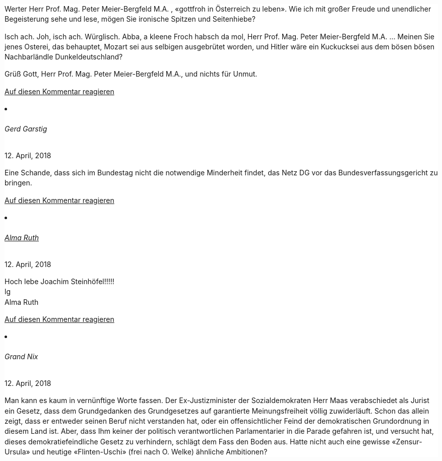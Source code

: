 

Werter Herr Prof. Mag. Peter Meier-Bergfeld M.A. , «gottfroh in Österreich zu leben». Wie ich mit großer Freude und unendlicher Begeisterung sehe und lese, mögen Sie ironische Spitzen und Seitenhiebe?

 Isch ach. Joh, isch ach. Würglisch. Abba, a kleene Froch habsch da mol, Herr Prof. Mag. Peter Meier-Bergfeld M.A. &#8230; Meinen Sie jenes Osterei, das behauptet, Mozart sei aus selbigen ausgebrütet worden, und Hitler wäre ein Kuckucksei aus dem bösen bösen Nachbarländle Dunkeldeutschland?

Grüß Gott, Herr Prof. Mag. Peter Meier-Bergfeld M.A., und nichts für Unmut.

<a rel="nofollow" class="comment-reply-link" href="#comment-2730" data-commentid="2730" data-postid="6691" data-belowelement="comment-2730" data-respondelement="respond" data-replyto="Antworte auf Grand Nix" aria-label="Antworte auf Grand Nix">Auf diesen Kommentar reagieren</a> 


</li>
</ul>
</li>
</ul>
</li>
<li class="comment odd alt thread-odd thread-alt depth-1 clearfix" id="li-comment-2681">
<h6 class="author">Gerd Garstig</h6> <span class="date">12. April, 2018</span>



Eine Schande, dass sich im Bundestag nicht die notwendige Minderheit findet, das Netz DG vor das Bundesverfassungsgericht zu bringen.

<a rel="nofollow" class="comment-reply-link" href="#comment-2681" data-commentid="2681" data-postid="6691" data-belowelement="comment-2681" data-respondelement="respond" data-replyto="Antworte auf Gerd Garstig" aria-label="Antworte auf Gerd Garstig">Auf diesen Kommentar reagieren</a> 


</li>
<li class="comment even thread-even depth-1 clearfix" id="li-comment-2683">
<h6 class="author"><a href="http://keine" class="url" rel="ugc external nofollow">Alma Ruth</a></h6> <span class="date">12. April, 2018</span>



Hoch lebe Joachim Steinhöfel!!!!!<br>
lg<br>
Alma Ruth

<a rel="nofollow" class="comment-reply-link" href="#comment-2683" data-commentid="2683" data-postid="6691" data-belowelement="comment-2683" data-respondelement="respond" data-replyto="Antworte auf Alma Ruth" aria-label="Antworte auf Alma Ruth">Auf diesen Kommentar reagieren</a> 


</li>
<li class="comment odd alt thread-odd thread-alt depth-1 clearfix" id="li-comment-2684">
<h6 class="author">Grand Nix</h6> <span class="date">12. April, 2018</span>



Man kann es kaum in vernünftige Worte fassen. Der Ex-Justizminister der Sozialdemokraten Herr Maas verabschiedet als Jurist ein Gesetz, dass dem Grundgedanken des Grundgesetzes auf garantierte Meinungsfreiheit völlig zuwiderläuft. Schon das allein zeigt, dass er entweder seinen Beruf nicht verstanden hat, oder ein offensichtlicher Feind der demokratischen Grundordnung in diesem Land ist. Aber, dass Ihm keiner der politisch verantwortlichen Parlamentarier in die Parade gefahren ist, und versucht hat, dieses demokratiefeindliche Gesetz zu verhindern, schlägt dem Fass den Boden aus. Hatte nicht auch eine gewisse «Zensur-Ursula» und heutige «Flinten-Uschi» (frei nach O. Welke) ähnliche Ambitionen? 
